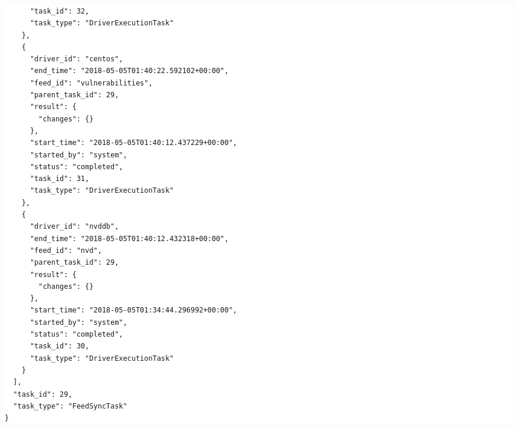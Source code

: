 ```
      "task_id": 32, 
      "task_type": "DriverExecutionTask"
    }, 
    {
      "driver_id": "centos", 
      "end_time": "2018-05-05T01:40:22.592102+00:00", 
      "feed_id": "vulnerabilities", 
      "parent_task_id": 29, 
      "result": {
        "changes": {}
      }, 
      "start_time": "2018-05-05T01:40:12.437229+00:00", 
      "started_by": "system", 
      "status": "completed", 
      "task_id": 31, 
      "task_type": "DriverExecutionTask"
    }, 
    {
      "driver_id": "nvddb", 
      "end_time": "2018-05-05T01:40:12.432318+00:00", 
      "feed_id": "nvd", 
      "parent_task_id": 29, 
      "result": {
        "changes": {}
      }, 
      "start_time": "2018-05-05T01:34:44.296992+00:00", 
      "started_by": "system", 
      "status": "completed", 
      "task_id": 30, 
      "task_type": "DriverExecutionTask"
    }
  ], 
  "task_id": 29, 
  "task_type": "FeedSyncTask"
}
```